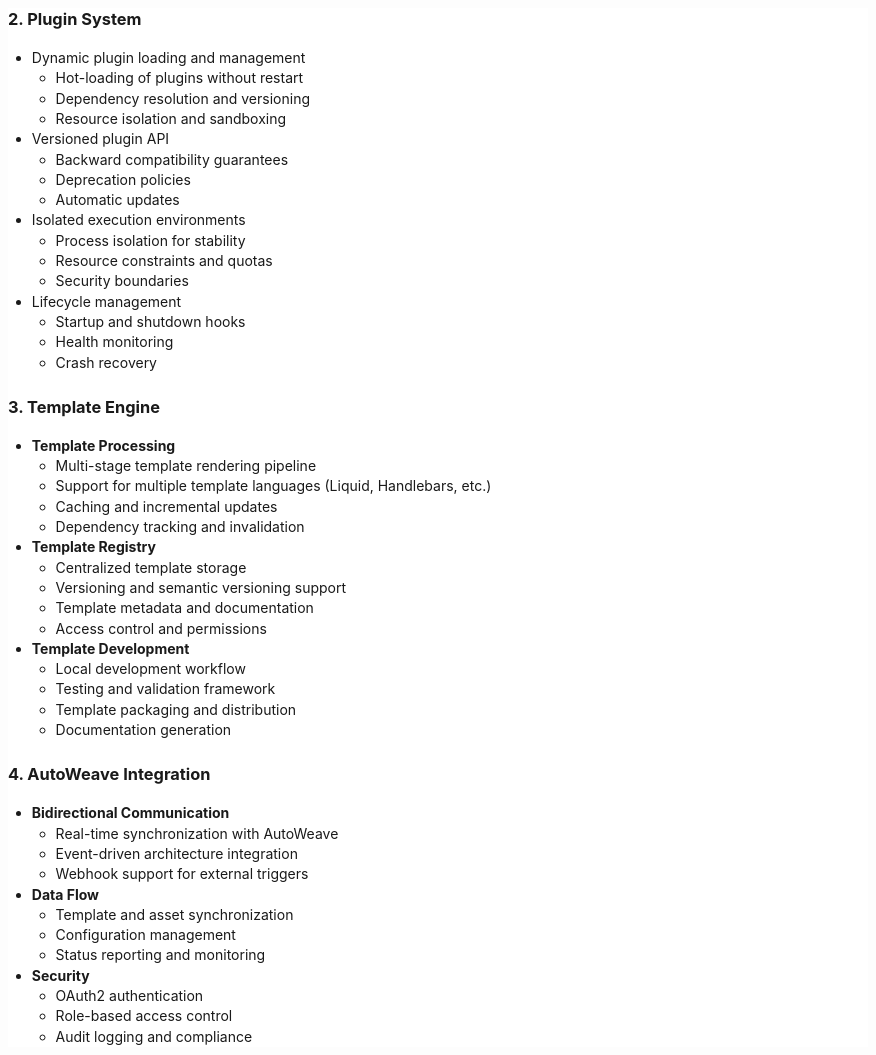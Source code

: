 ### 2. Plugin System

- Dynamic plugin loading and management
  - Hot-loading of plugins without restart
  - Dependency resolution and versioning
  - Resource isolation and sandboxing
- Versioned plugin API
  - Backward compatibility guarantees
  - Deprecation policies
  - Automatic updates
- Isolated execution environments
  - Process isolation for stability
  - Resource constraints and quotas
  - Security boundaries
- Lifecycle management
  - Startup and shutdown hooks
  - Health monitoring
  - Crash recovery

### 3. Template Engine

- **Template Processing**
  - Multi-stage template rendering pipeline
  - Support for multiple template languages (Liquid, Handlebars, etc.)
  - Caching and incremental updates
  - Dependency tracking and invalidation
- **Template Registry**
  - Centralized template storage
  - Versioning and semantic versioning support
  - Template metadata and documentation
  - Access control and permissions
- **Template Development**
  - Local development workflow
  - Testing and validation framework
  - Template packaging and distribution
  - Documentation generation

### 4. AutoWeave Integration

- **Bidirectional Communication**
  - Real-time synchronization with AutoWeave
  - Event-driven architecture integration
  - Webhook support for external triggers
- **Data Flow**
  - Template and asset synchronization
  - Configuration management
  - Status reporting and monitoring
- **Security**
  - OAuth2 authentication
  - Role-based access control
  - Audit logging and compliance
